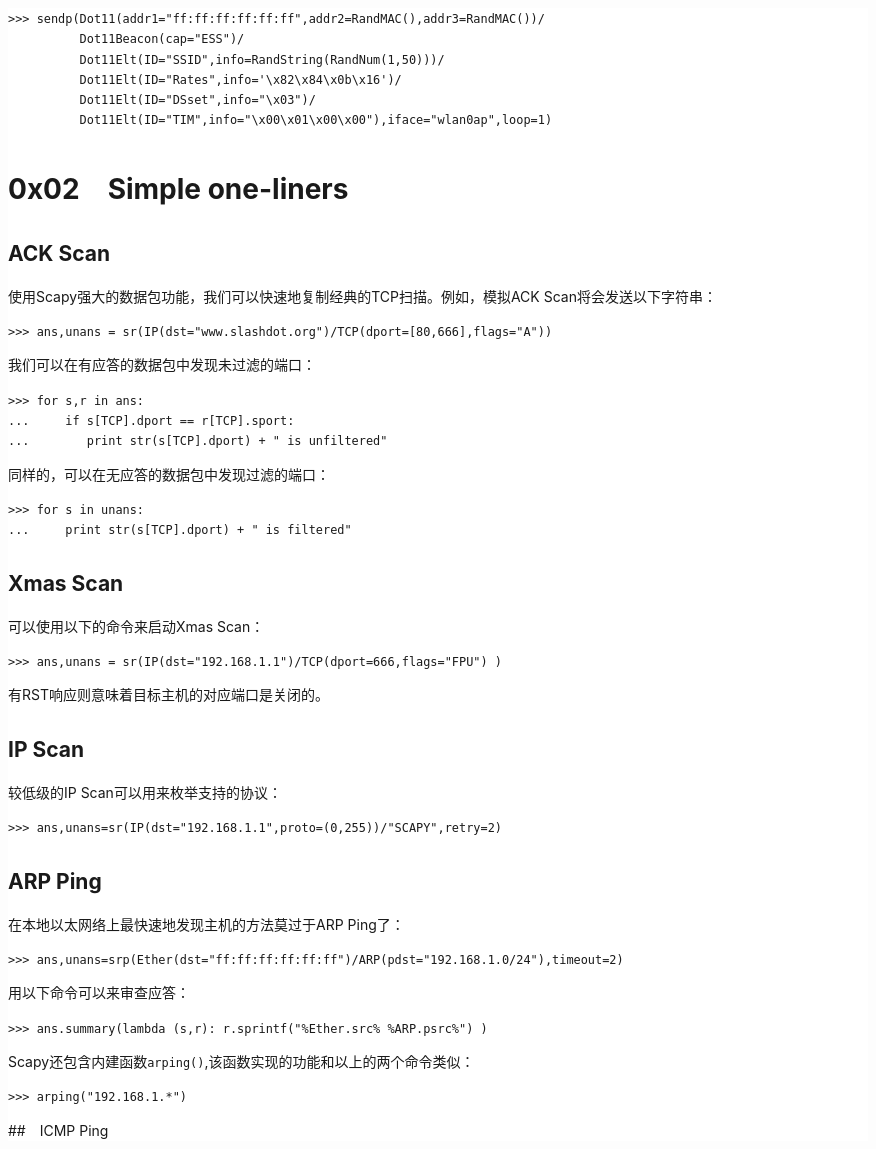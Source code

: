     >>> sendp(Dot11(addr1="ff:ff:ff:ff:ff:ff",addr2=RandMAC(),addr3=RandMAC())/
              Dot11Beacon(cap="ESS")/
              Dot11Elt(ID="SSID",info=RandString(RandNum(1,50)))/
              Dot11Elt(ID="Rates",info='\x82\x84\x0b\x16')/
              Dot11Elt(ID="DSset",info="\x03")/
              Dot11Elt(ID="TIM",info="\x00\x01\x00\x00"),iface="wlan0ap",loop=1)


# 0x02　Simple one-liners

## ACK Scan

使用Scapy强大的数据包功能，我们可以快速地复制经典的TCP扫描。例如，模拟ACK Scan将会发送以下字符串：

    >>> ans,unans = sr(IP(dst="www.slashdot.org")/TCP(dport=[80,666],flags="A"))

我们可以在有应答的数据包中发现未过滤的端口：

    >>> for s,r in ans:
    ...     if s[TCP].dport == r[TCP].sport:
    ...        print str(s[TCP].dport) + " is unfiltered"

同样的，可以在无应答的数据包中发现过滤的端口：

    >>> for s in unans:
    ...     print str(s[TCP].dport) + " is filtered"

## Xmas Scan

可以使用以下的命令来启动Xmas Scan：

    >>> ans,unans = sr(IP(dst="192.168.1.1")/TCP(dport=666,flags="FPU") )

有RST响应则意味着目标主机的对应端口是关闭的。

## IP Scan

较低级的IP Scan可以用来枚举支持的协议：

    >>> ans,unans=sr(IP(dst="192.168.1.1",proto=(0,255))/"SCAPY",retry=2)

## ARP Ping

在本地以太网络上最快速地发现主机的方法莫过于ARP Ping了：

    >>> ans,unans=srp(Ether(dst="ff:ff:ff:ff:ff:ff")/ARP(pdst="192.168.1.0/24"),timeout=2)

用以下命令可以来审查应答：

    >>> ans.summary(lambda (s,r): r.sprintf("%Ether.src% %ARP.psrc%") )

Scapy还包含内建函数`arping()`,该函数实现的功能和以上的两个命令类似：

    >>> arping("192.168.1.*")

##　ICMP Ping
